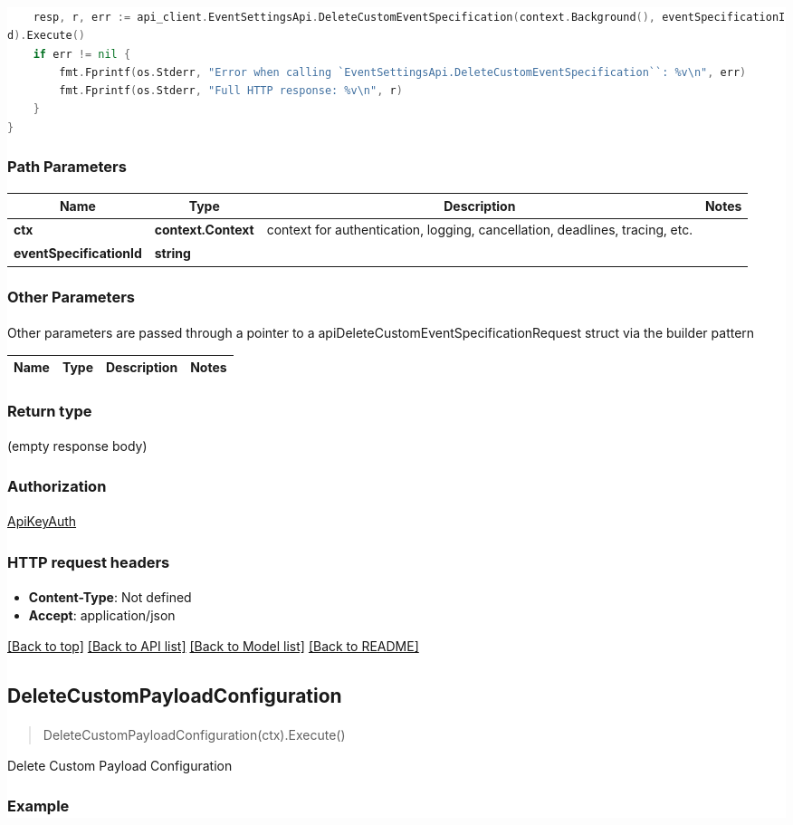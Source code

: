 ```go
    resp, r, err := api_client.EventSettingsApi.DeleteCustomEventSpecification(context.Background(), eventSpecificationId).Execute()
    if err != nil {
        fmt.Fprintf(os.Stderr, "Error when calling `EventSettingsApi.DeleteCustomEventSpecification``: %v\n", err)
        fmt.Fprintf(os.Stderr, "Full HTTP response: %v\n", r)
    }
}
```

### Path Parameters


Name | Type | Description  | Notes
------------- | ------------- | ------------- | -------------
**ctx** | **context.Context** | context for authentication, logging, cancellation, deadlines, tracing, etc.
**eventSpecificationId** | **string** |  | 

### Other Parameters

Other parameters are passed through a pointer to a apiDeleteCustomEventSpecificationRequest struct via the builder pattern


Name | Type | Description  | Notes
------------- | ------------- | ------------- | -------------


### Return type

 (empty response body)

### Authorization

[ApiKeyAuth](../README.md#ApiKeyAuth)

### HTTP request headers

- **Content-Type**: Not defined
- **Accept**: application/json

[[Back to top]](#) [[Back to API list]](../README.md#documentation-for-api-endpoints)
[[Back to Model list]](../README.md#documentation-for-models)
[[Back to README]](../README.md)


## DeleteCustomPayloadConfiguration

> DeleteCustomPayloadConfiguration(ctx).Execute()

Delete Custom Payload Configuration

### Example
